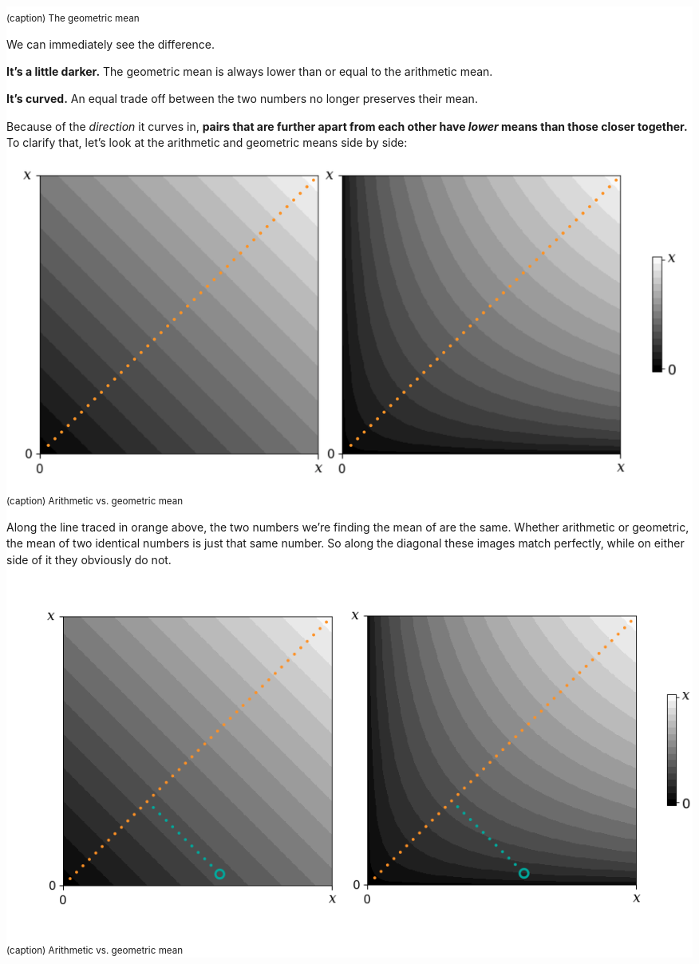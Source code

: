<sub>(caption) The geometric mean</sub>

We can immediately see the difference.

__It’s a little darker.__ The geometric mean is always lower than or equal to the arithmetic mean.

__It’s curved.__ An equal trade off between the two numbers no longer preserves their mean.

Because of the _direction_ it curves in, __pairs that are further apart from each other have _lower_ means than those closer together.__ To clarify that, let’s look at the arithmetic and geometric means side by side:

![Plots of the arithmetic and geometric means with a 45° diagonal line](./handmade_images/comparison_plots/compare_arith_geo_trace_1.png)
<sub>(caption) Arithmetic vs. geometric mean</sub>

Along the line traced in orange above, the two numbers we’re finding the mean of are the same. Whether arithmetic or geometric, the mean of two identical numbers is just that same number. So along the diagonal these images match perfectly, while on either side of it they obviously do not.

![Plots of the arithmetic and geometric means with a 45° diagonal line and a line segment perpendicular to it with a circle at the end](./handmade_images/comparison_plots/compare_arith_geo_trace_2.png)
<sub>(caption) Arithmetic vs. geometric mean</sub>
